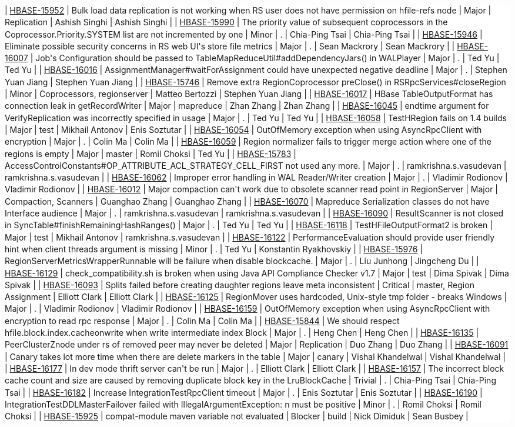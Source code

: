 | [HBASE-15952](https://issues.apache.org/jira/browse/HBASE-15952) | Bulk load data replication is not working when RS user does not have permission on hfile-refs node |  Major | Replication | Ashish Singhi | Ashish Singhi |
| [HBASE-15990](https://issues.apache.org/jira/browse/HBASE-15990) | The priority value of subsequent coprocessors in the Coprocessor.Priority.SYSTEM list are not incremented by one |  Minor | . | Chia-Ping Tsai | Chia-Ping Tsai |
| [HBASE-15946](https://issues.apache.org/jira/browse/HBASE-15946) | Eliminate possible security concerns in RS web UI's store file metrics |  Major | . | Sean Mackrory | Sean Mackrory |
| [HBASE-16007](https://issues.apache.org/jira/browse/HBASE-16007) | Job's Configuration should be passed to TableMapReduceUtil#addDependencyJars() in WALPlayer |  Major | . | Ted Yu | Ted Yu |
| [HBASE-16016](https://issues.apache.org/jira/browse/HBASE-16016) | AssignmentManager#waitForAssignment could have unexpected negative deadline |  Major | . | Stephen Yuan Jiang | Stephen Yuan Jiang |
| [HBASE-15746](https://issues.apache.org/jira/browse/HBASE-15746) | Remove extra RegionCoprocessor preClose() in RSRpcServices#closeRegion |  Minor | Coprocessors, regionserver | Matteo Bertozzi | Stephen Yuan Jiang |
| [HBASE-16017](https://issues.apache.org/jira/browse/HBASE-16017) | HBase TableOutputFormat has connection leak in getRecordWriter |  Major | mapreduce | Zhan Zhang | Zhan Zhang |
| [HBASE-16045](https://issues.apache.org/jira/browse/HBASE-16045) | endtime argument for VerifyReplication was incorrectly specified in usage |  Major | . | Ted Yu | Ted Yu |
| [HBASE-16058](https://issues.apache.org/jira/browse/HBASE-16058) | TestHRegion fails on 1.4 builds |  Major | test | Mikhail Antonov | Enis Soztutar |
| [HBASE-16054](https://issues.apache.org/jira/browse/HBASE-16054) | OutOfMemory exception when using AsyncRpcClient with encryption |  Major | . | Colin Ma | Colin Ma |
| [HBASE-16059](https://issues.apache.org/jira/browse/HBASE-16059) | Region normalizer fails to trigger merge action where one of the regions is empty |  Major | master | Romil Choksi | Ted Yu |
| [HBASE-15783](https://issues.apache.org/jira/browse/HBASE-15783) | AccessControlConstants#OP\_ATTRIBUTE\_ACL\_STRATEGY\_CELL\_FIRST not used any more. |  Major | . | ramkrishna.s.vasudevan | ramkrishna.s.vasudevan |
| [HBASE-16062](https://issues.apache.org/jira/browse/HBASE-16062) | Improper error handling in WAL Reader/Writer creation |  Major | . | Vladimir Rodionov | Vladimir Rodionov |
| [HBASE-16012](https://issues.apache.org/jira/browse/HBASE-16012) | Major compaction can't work due to obsolete scanner read point in RegionServer |  Major | Compaction, Scanners | Guanghao Zhang | Guanghao Zhang |
| [HBASE-16070](https://issues.apache.org/jira/browse/HBASE-16070) | Mapreduce Serialization classes do not have Interface audience |  Major | . | ramkrishna.s.vasudevan | ramkrishna.s.vasudevan |
| [HBASE-16090](https://issues.apache.org/jira/browse/HBASE-16090) | ResultScanner is not closed in SyncTable#finishRemainingHashRanges() |  Major | . | Ted Yu | Ted Yu |
| [HBASE-16118](https://issues.apache.org/jira/browse/HBASE-16118) | TestHFileOutputFormat2 is broken |  Major | test | Mikhail Antonov | ramkrishna.s.vasudevan |
| [HBASE-16122](https://issues.apache.org/jira/browse/HBASE-16122) | PerformanceEvaluation should provide user friendly hint when client threads argument is missing |  Minor | . | Ted Yu | Konstantin Ryakhovskiy |
| [HBASE-15976](https://issues.apache.org/jira/browse/HBASE-15976) | RegionServerMetricsWrapperRunnable will be failure  when disable blockcache. |  Major | . | Liu Junhong | Jingcheng Du |
| [HBASE-16129](https://issues.apache.org/jira/browse/HBASE-16129) | check\_compatibility.sh is broken when using Java API Compliance Checker v1.7 |  Major | test | Dima Spivak | Dima Spivak |
| [HBASE-16093](https://issues.apache.org/jira/browse/HBASE-16093) | Splits failed before creating daughter regions leave meta inconsistent |  Critical | master, Region Assignment | Elliott Clark | Elliott Clark |
| [HBASE-16125](https://issues.apache.org/jira/browse/HBASE-16125) | RegionMover uses hardcoded, Unix-style tmp folder - breaks Windows |  Major | . | Vladimir Rodionov | Vladimir Rodionov |
| [HBASE-16159](https://issues.apache.org/jira/browse/HBASE-16159) | OutOfMemory exception when using AsyncRpcClient with encryption to read rpc response |  Major | . | Colin Ma | Colin Ma |
| [HBASE-15844](https://issues.apache.org/jira/browse/HBASE-15844) | We should respect hfile.block.index.cacheonwrite when write intermediate index Block |  Major | . | Heng Chen | Heng Chen |
| [HBASE-16135](https://issues.apache.org/jira/browse/HBASE-16135) | PeerClusterZnode under rs of removed peer may never be deleted |  Major | Replication | Duo Zhang | Duo Zhang |
| [HBASE-16091](https://issues.apache.org/jira/browse/HBASE-16091) | Canary takes lot more time when there are delete markers in the table |  Major | canary | Vishal Khandelwal | Vishal Khandelwal |
| [HBASE-16177](https://issues.apache.org/jira/browse/HBASE-16177) | In dev mode thrift server can't be run |  Major | . | Elliott Clark | Elliott Clark |
| [HBASE-16157](https://issues.apache.org/jira/browse/HBASE-16157) | The incorrect block cache count and size are caused by removing duplicate block key in the LruBlockCache |  Trivial | . | Chia-Ping Tsai | Chia-Ping Tsai |
| [HBASE-16182](https://issues.apache.org/jira/browse/HBASE-16182) | Increase IntegrationTestRpcClient timeout |  Major | . | Enis Soztutar | Enis Soztutar |
| [HBASE-16190](https://issues.apache.org/jira/browse/HBASE-16190) | IntegrationTestDDLMasterFailover failed with IllegalArgumentException: n must be positive |  Minor | . | Romil Choksi | Romil Choksi |
| [HBASE-15925](https://issues.apache.org/jira/browse/HBASE-15925) | compat-module maven variable not evaluated |  Blocker | build | Nick Dimiduk | Sean Busbey |